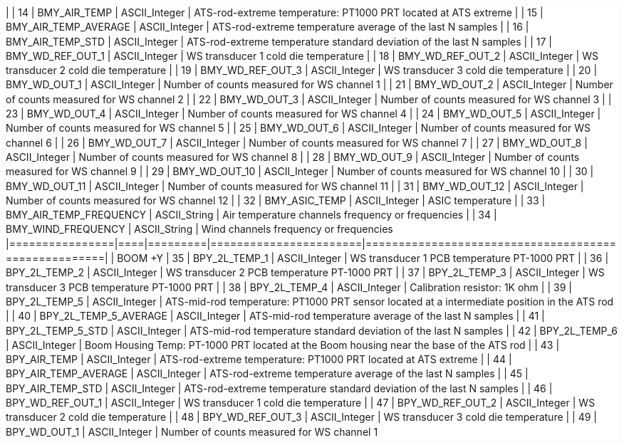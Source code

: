 |                | 14 | BMY_AIR_TEMP | ASCII_Integer | ATS-rod-extreme temperature: PT1000 PRT located at ATS extreme
|                | 15 | BMY_AIR_TEMP_AVERAGE  | ASCII_Integer | ATS-rod-extreme temperature average of the last N samples
|                | 16 | BMY_AIR_TEMP_STD | ASCII_Integer | ATS-rod-extreme temperature standard deviation of the last N samples
|                | 17 | BMY_WD_REF_OUT_1 | ASCII_Integer | WS transducer 1 cold die temperature
|                | 18 | BMY_WD_REF_OUT_2 | ASCII_Integer | WS transducer 2 cold die temperature
|                | 19 | BMY_WD_REF_OUT_3 | ASCII_Integer | WS transducer 3 cold die temperature
|                | 20 | BMY_WD_OUT_1     | ASCII_Integer | Number of counts measured for WS channel 1
|                | 21 | BMY_WD_OUT_2     | ASCII_Integer | Number of counts measured for WS channel 2
|                | 22 | BMY_WD_OUT_3     | ASCII_Integer | Number of counts measured for WS channel 3
|                | 23 | BMY_WD_OUT_4     | ASCII_Integer | Number of counts measured for WS channel 4
|                | 24 | BMY_WD_OUT_5     | ASCII_Integer | Number of counts measured for WS channel 5
|                | 25 | BMY_WD_OUT_6     | ASCII_Integer | Number of counts measured for WS channel 6
|                | 26 | BMY_WD_OUT_7     | ASCII_Integer | Number of counts measured for WS channel 7
|                | 27 | BMY_WD_OUT_8     | ASCII_Integer | Number of counts measured for WS channel 8
|                | 28 | BMY_WD_OUT_9     | ASCII_Integer | Number of counts measured for WS channel 9
|                | 29 | BMY_WD_OUT_10    | ASCII_Integer | Number of counts measured for WS channel 10
|                | 30 | BMY_WD_OUT_11    | ASCII_Integer | Number of counts measured for WS channel 11
|                | 31 | BMY_WD_OUT_12 | ASCII_Integer | Number of counts measured for WS channel 12
|                | 32 | BMY_ASIC_TEMP | ASCII_Integer | ASIC temperature
|                | 33 | BMY_AIR_TEMP_FREQUENCY | ASCII_String | Air temperature channels frequency or frequencies
|                | 34 | BMY_WIND_FREQUENCY | ASCII_String | Wind channels frequency or frequencies
|================|====|=========|=======================|=====================================================|
| BOOM +Y        | 35 | BPY_2L_TEMP_1 | ASCII_Integer | WS transducer 1 PCB temperature PT-1000 PRT
|                | 36 | BPY_2L_TEMP_2 | ASCII_Integer | WS transducer 2 PCB temperature PT-1000 PRT
|                | 37 | BPY_2L_TEMP_3 | ASCII_Integer | WS transducer 3 PCB temperature PT-1000 PRT
|                | 38 | BPY_2L_TEMP_4 | ASCII_Integer | Calibration resistor: 1K ohm
|                | 39 | BPY_2L_TEMP_5 | ASCII_Integer | ATS-mid-rod temperature: PT1000 PRT sensor located at a intermediate position in the ATS rod
|                | 40 | BPY_2L_TEMP_5_AVERAGE | ASCII_Integer | ATS-mid-rod temperature average of the last N samples
|                | 41 | BPY_2L_TEMP_5_STD | ASCII_Integer | ATS-mid-rod temperature standard deviation of the last N samples
|                | 42 | BPY_2L_TEMP_6 | ASCII_Integer | Boom Housing Temp: PT-1000 PRT located at the Boom housing near the base of the ATS rod
|                | 43 | BPY_AIR_TEMP | ASCII_Integer | ATS-rod-extreme temperature: PT1000 PRT located at ATS extreme
|                | 44 | BPY_AIR_TEMP_AVERAGE | ASCII_Integer | ATS-rod-extreme temperature average of the last N samples
|                | 45 | BPY_AIR_TEMP_STD | ASCII_Integer | ATS-rod-extreme temperature standard deviation of the last N samples
|                | 46 | BPY_WD_REF_OUT_1 | ASCII_Integer | WS transducer 1 cold die temperature
|                | 47 | BPY_WD_REF_OUT_2 | ASCII_Integer | WS transducer 2 cold die temperature
|                | 48 | BPY_WD_REF_OUT_3 | ASCII_Integer | WS transducer 3 cold die temperature
|                | 49 | BPY_WD_OUT_1     | ASCII_Integer | Number of counts measured for WS channel 1
